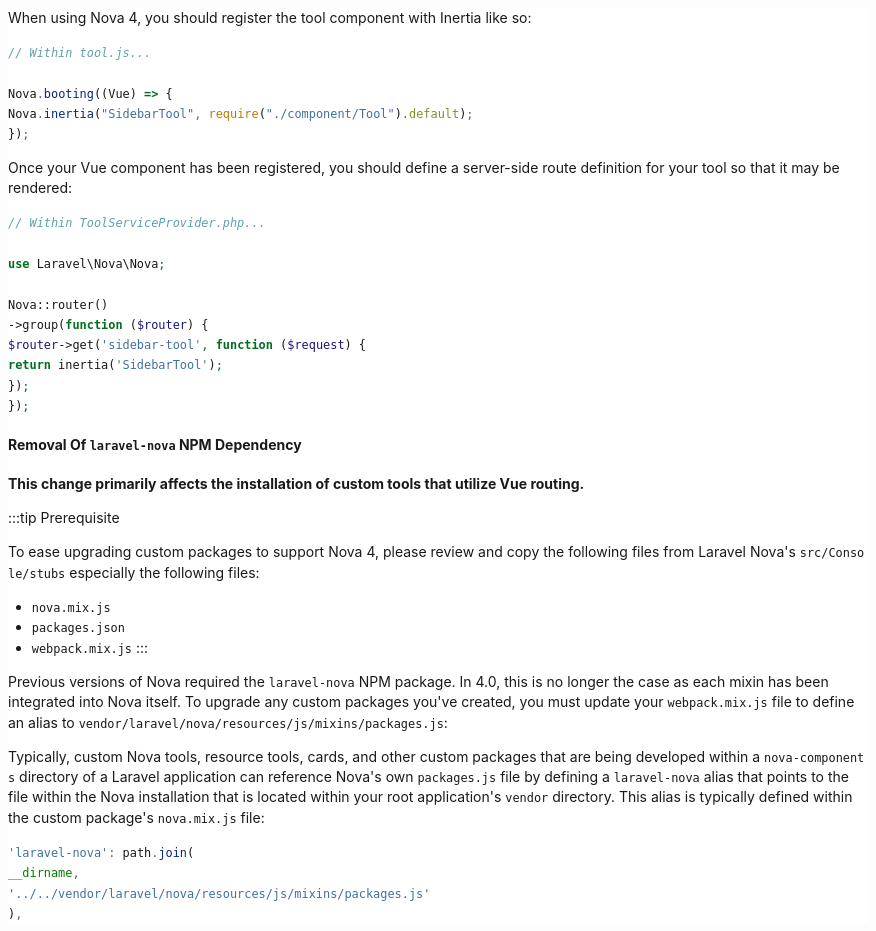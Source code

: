 When using Nova 4, you should register the tool component with Inertia like so:

```js
// Within tool.js...

Nova.booting((Vue) => {
Nova.inertia("SidebarTool", require("./component/Tool").default);
});
```

Once your Vue component has been registered, you should define a server-side route definition for your tool so that it may be rendered:

```php
// Within ToolServiceProvider.php...

use Laravel\Nova\Nova;

Nova::router()
->group(function ($router) {
$router->get('sidebar-tool', function ($request) {
return inertia('SidebarTool');
});
});
```

#### Removal Of `laravel-nova` NPM Dependency

**This change primarily affects the installation of custom tools that utilize Vue routing.**

:::tip Prerequisite

To ease upgrading custom packages to support Nova 4, please review and copy the following files from Laravel Nova's `src/Console/stubs` especially the following files:

- `nova.mix.js`
- `packages.json`
- `webpack.mix.js`
:::

Previous versions of Nova required the `laravel-nova` NPM package. In 4.0, this is no longer the case as each mixin has been integrated into Nova itself. To upgrade any custom packages you've created, you must update your `webpack.mix.js` file to define an alias to `vendor/laravel/nova/resources/js/mixins/packages.js`:

Typically, custom Nova tools, resource tools, cards, and other custom packages that are being developed within a `nova-components` directory of a Laravel application can reference Nova's own `packages.js` file by defining a `laravel-nova` alias that points to the file within the Nova installation that is located within your root application's `vendor` directory. This alias is typically defined within the custom package's `nova.mix.js` file:

```js
'laravel-nova': path.join(
__dirname,
'../../vendor/laravel/nova/resources/js/mixins/packages.js'
),
```
